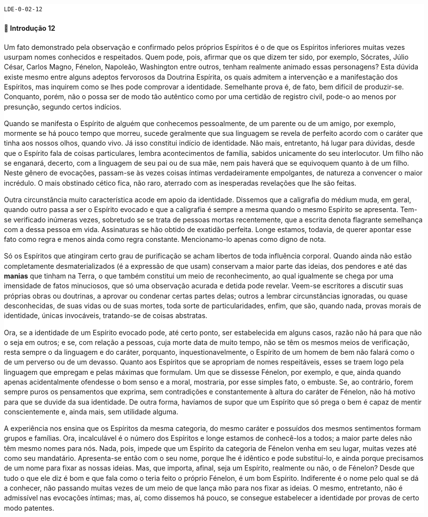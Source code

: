
<a name="LDE-0-02-12"><code>LDE-0-02-12</code></a>

<h4>📃 Introdução 12</h4>

Um fato demonstrado pela observação e confirmado pelos próprios Espíritos é o de que os Espíritos inferiores muitas vezes usurpam nomes conhecidos e respeitados. Quem pode, pois, afirmar que os que dizem ter sido, por exemplo, Sócrates, Júlio César, Carlos Magno, Fénelon, Napoleão, Washington entre outros, tenham realmente animado essas personagens? Esta dúvida existe mesmo entre alguns adeptos fervorosos da Doutrina Espírita, os quais admitem a intervenção e a manifestação dos Espíritos, mas inquirem como se lhes pode comprovar a identidade. Semelhante prova é, de fato, bem difícil de produzir-se. Conquanto, porém, não o possa ser de modo tão autêntico como por uma certidão de registro civil, pode-o ao menos por presunção, segundo certos indícios.

Quando se manifesta o Espírito de alguém que conhecemos pessoalmente, de um parente ou de um amigo, por exemplo, mormente se há pouco tempo que morreu, sucede geralmente que sua linguagem se revela de perfeito acordo com o caráter que tinha aos nossos olhos, quando vivo. Já isso constitui indício de identidade. Não mais, entretanto, há lugar para dúvidas, desde que o Espírito fala de coisas particulares, lembra acontecimentos de família, sabidos unicamente do seu interlocutor. Um filho não se enganará, decerto, com a linguagem de seu pai ou de sua mãe, nem pais haverá que se equivoquem quanto à de um filho. Neste gênero de evocações, passam-se às vezes coisas íntimas verdadeiramente empolgantes, de natureza a convencer o maior incrédulo. O mais obstinado cético fica, não raro, aterrado com as inesperadas revelações que lhe são feitas.

Outra circunstância muito característica acode em apoio da identidade. Dissemos que a caligrafia do médium muda, em geral, quando outro passa a ser o Espírito evocado e que a caligrafia é sempre a mesma quando o mesmo Espírito se apresenta. Tem-se verificado inúmeras vezes, sobretudo se se trata de pessoas mortas recentemente, que a escrita denota flagrante semelhança com a dessa pessoa em vida. Assinaturas se hão obtido de exatidão perfeita. Longe estamos, todavia, de querer apontar esse fato como regra e menos ainda como regra constante. Mencionamo-lo apenas como digno de nota.

Só os Espíritos que atingiram certo grau de purificação se acham libertos de toda influência corporal. Quando ainda não estão completamente desmaterializados (é a expressão de que usam) conservam a maior parte das ideias, dos pendores e até das **manias** que tinham na Terra, o que também constitui um meio de reconhecimento, ao qual igualmente se chega por uma imensidade de fatos minuciosos, que só uma observação acurada e detida pode revelar. Veem-se escritores a discutir suas próprias obras ou doutrinas, a aprovar ou condenar certas partes delas; outros a lembrar circunstâncias ignoradas, ou quase desconhecidas, de suas vidas ou de suas mortes, toda sorte de particularidades, enfim, que são, quando nada, provas morais de identidade, únicas invocáveis, tratando-se de coisas abstratas.

Ora, se a identidade de um Espírito evocado pode, até certo ponto, ser estabelecida em alguns casos, razão não há para que não o seja em outros; e se, com relação a pessoas, cuja morte data de muito tempo, não se têm os mesmos meios de verificação, resta sempre o da linguagem e do caráter, porquanto, inquestionavelmente, o Espírito de um homem de bem não falará como o de um perverso ou de um devasso. Quanto aos Espíritos que se apropriam de nomes respeitáveis, esses se traem logo pela linguagem que empregam e pelas máximas que formulam. Um que se dissesse Fénelon, por exemplo, e que, ainda quando apenas acidentalmente ofendesse o bom senso e a moral, mostraria, por esse simples fato, o embuste. Se, ao contrário, forem sempre puros os pensamentos que exprima, sem contradições e constantemente à altura do caráter de Fénelon, não há motivo para que se duvide da sua identidade. De outra forma, havíamos de supor que um Espírito que só prega o bem é capaz de mentir conscientemente e, ainda mais, sem utilidade alguma.

A experiência nos ensina que os Espíritos da mesma categoria, do mesmo caráter e possuídos dos mesmos sentimentos formam grupos e famílias. Ora, incalculável é o número dos Espíritos e longe estamos de conhecê-los a todos; a maior parte deles não têm mesmo nomes para nós. Nada, pois, impede que um Espírito da categoria de Fénelon venha em seu lugar, muitas vezes até como seu mandatário. Apresenta-se então com o seu nome, porque lhe é idêntico e pode substituí-lo, e ainda porque precisamos de um nome para fixar as nossas ideias. Mas, que importa, afinal, seja um Espírito, realmente ou não, o de Fénelon? Desde que tudo o que ele diz é bom e que fala como o teria feito o próprio Fénelon, é um bom Espírito. Indiferente é o nome pelo qual se dá a conhecer, não passando muitas vezes de um meio de que lança mão para nos fixar as ideias. O mesmo, entretanto, não é admissível nas evocações íntimas; mas, aí, como dissemos há pouco, se consegue estabelecer a identidade por provas de certo modo patentes.
